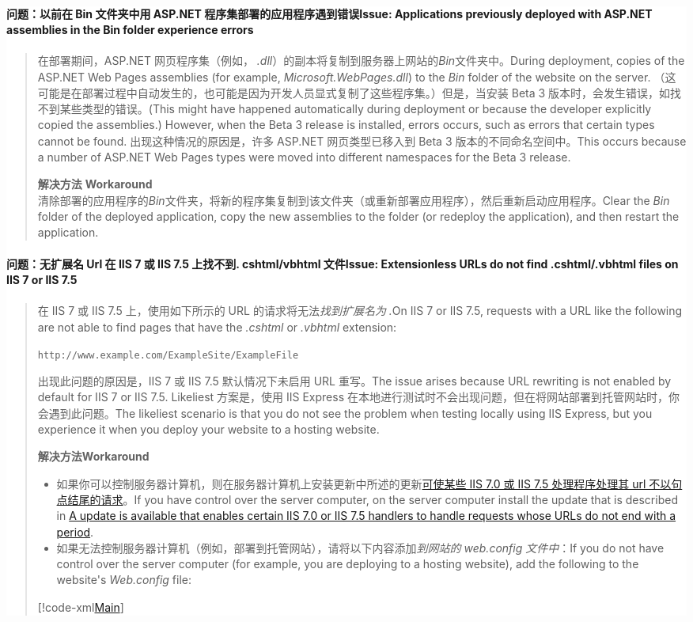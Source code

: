 #### <a name="issue-applications-previously-deployed-with-aspnet-assemblies-in-the-bin-folder-experience-errors"></a><span data-ttu-id="6b7d8-267">问题：以前在 Bin 文件夹中用 ASP.NET 程序集部署的应用程序遇到错误</span><span class="sxs-lookup"><span data-stu-id="6b7d8-267">Issue: Applications previously deployed with ASP.NET assemblies in the Bin folder experience errors</span></span>

> <span data-ttu-id="6b7d8-268">在部署期间，ASP.NET 网页程序集（例如， *.dll*）的副本将复制到服务器上网站的*Bin*文件夹中。</span><span class="sxs-lookup"><span data-stu-id="6b7d8-268">During deployment, copies of the ASP.NET Web Pages assemblies (for example, *Microsoft.WebPages.dll*) to the *Bin* folder of the website on the server.</span></span> <span data-ttu-id="6b7d8-269">（这可能是在部署过程中自动发生的，也可能是因为开发人员显式复制了这些程序集。）但是，当安装 Beta 3 版本时，会发生错误，如找不到某些类型的错误。</span><span class="sxs-lookup"><span data-stu-id="6b7d8-269">(This might have happened automatically during deployment or because the developer explicitly copied the assemblies.) However, when the Beta 3 release is installed, errors occurs, such as errors that certain types cannot be found.</span></span> <span data-ttu-id="6b7d8-270">出现这种情况的原因是，许多 ASP.NET 网页类型已移入到 Beta 3 版本的不同命名空间中。</span><span class="sxs-lookup"><span data-stu-id="6b7d8-270">This occurs because a number of ASP.NET Web Pages types were moved into different namespaces for the Beta 3 release.</span></span>
> 
> <span data-ttu-id="6b7d8-271">**解决方法** </span><span class="sxs-lookup"><span data-stu-id="6b7d8-271">**Workaround** </span></span>  
> <span data-ttu-id="6b7d8-272">清除部署的应用程序的*Bin*文件夹，将新的程序集复制到该文件夹（或重新部署应用程序），然后重新启动应用程序。</span><span class="sxs-lookup"><span data-stu-id="6b7d8-272">Clear the *Bin* folder of the deployed application, copy the new assemblies to the folder (or redeploy the application), and then restart the application.</span></span>

#### <a name="issue-extensionless-urls-do-not-find-cshtmlvbhtml-files-on-iis-7-or-iis-75"></a><span data-ttu-id="6b7d8-273">问题：无扩展名 Url 在 IIS 7 或 IIS 7.5 上找不到. cshtml/vbhtml 文件</span><span class="sxs-lookup"><span data-stu-id="6b7d8-273">Issue: Extensionless URLs do not find .cshtml/.vbhtml files on IIS 7 or IIS 7.5</span></span>

> <span data-ttu-id="6b7d8-274">在 IIS 7 或 IIS 7.5 上，使用如下所示的 URL 的请求将无法*找到扩展名为* *.*</span><span class="sxs-lookup"><span data-stu-id="6b7d8-274">On IIS 7 or IIS 7.5, requests with a URL like the following are not able to find pages that have the *.cshtml* or *.vbhtml* extension:</span></span>  
> 
> `http://www.example.com/ExampleSite/ExampleFile`  
> 
> <span data-ttu-id="6b7d8-275">出现此问题的原因是，IIS 7 或 IIS 7.5 默认情况下未启用 URL 重写。</span><span class="sxs-lookup"><span data-stu-id="6b7d8-275">The issue arises because URL rewriting is not enabled by default for IIS 7 or IIS 7.5.</span></span> <span data-ttu-id="6b7d8-276">Likeliest 方案是，使用 IIS Express 在本地进行测试时不会出现问题，但在将网站部署到托管网站时，你会遇到此问题。</span><span class="sxs-lookup"><span data-stu-id="6b7d8-276">The likeliest scenario is that you do not see the problem when testing locally using IIS Express, but you experience it when you deploy your website to a hosting website.</span></span>
> 
> <span data-ttu-id="6b7d8-277">**解决方法**</span><span class="sxs-lookup"><span data-stu-id="6b7d8-277">**Workaround**</span></span>
> 
> - <span data-ttu-id="6b7d8-278">如果你可以控制服务器计算机，则在服务器计算机上安装更新中所述的更新[可使某些 IIS 7.0 或 IIS 7.5 处理程序处理其 url 不以句点结尾的请求](https://support.microsoft.com/kb/980368)。</span><span class="sxs-lookup"><span data-stu-id="6b7d8-278">If you have control over the server computer, on the server computer install the update that is described in [A update is available that enables certain IIS 7.0 or IIS 7.5 handlers to handle requests whose URLs do not end with a period](https://support.microsoft.com/kb/980368).</span></span>
> - <span data-ttu-id="6b7d8-279">如果无法控制服务器计算机（例如，部署到托管网站），请将以下内容添加*到网站的 web.config 文件中*：</span><span class="sxs-lookup"><span data-stu-id="6b7d8-279">If you do not have control over the server computer (for example, you are deploying to a hosting website), add the following to the website's *Web.config* file:</span></span>
> 
> 
> [!code-xml[Main](beta3/samples/sample7.xml)]
